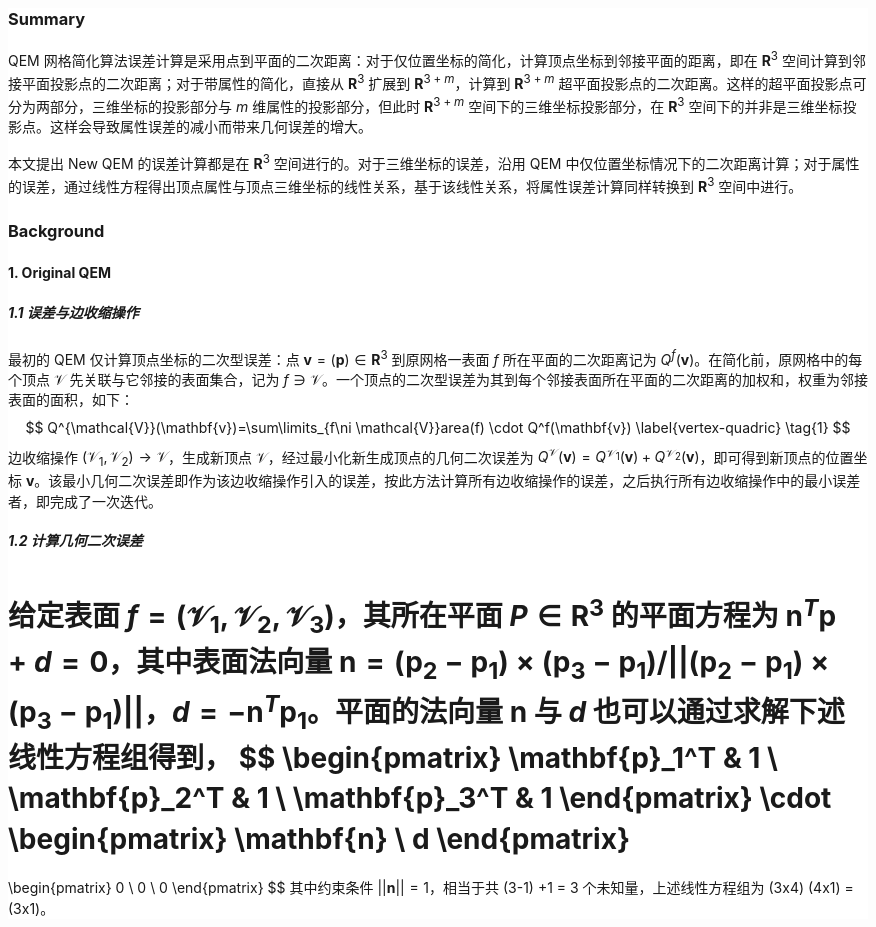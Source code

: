 ### Summary

QEM 网格简化算法误差计算是采用点到平面的二次距离：对于仅位置坐标的简化，计算顶点坐标到邻接平面的距离，即在 $\mathbf{R}^3$ 空间计算到邻接平面投影点的二次距离；对于带属性的简化，直接从 $\mathbf{R}^3$ 扩展到 $\mathbf{R}^{3+m}$，计算到 $\mathbf{R}^{3+m}$  超平面投影点的二次距离。这样的超平面投影点可分为两部分，三维坐标的投影部分与 $m$ 维属性的投影部分，但此时 $\mathbf{R}^{3+m}$ 空间下的三维坐标投影部分，在 $\mathbf{R}^3$ 空间下的并非是三维坐标投影点。这样会导致属性误差的减小而带来几何误差的增大。

本文提出 New QEM 的误差计算都是在 $\mathbf{R}^3$ 空间进行的。对于三维坐标的误差，沿用 QEM 中仅位置坐标情况下的二次距离计算；对于属性的误差，通过线性方程得出顶点属性与顶点三维坐标的线性关系，基于该线性关系，将属性误差计算同样转换到 $\mathbf{R}^3$ 空间中进行。

### Background

#### 1. Original QEM

##### 1.1 误差与边收缩操作

最初的 QEM 仅计算顶点坐标的二次型误差：点 $\mathbf{v}=(\mathbf{p})\in \mathbf{R}^3$ 到原网格一表面 $f$ 所在平面的二次距离记为 $Q^f(\mathbf{v})$。在简化前，原网格中的每个顶点 $\mathcal{V}$ 先关联与它邻接的表面集合，记为 $f\ni \mathcal{V}$。一个顶点的二次型误差为其到每个邻接表面所在平面的二次距离的加权和，权重为邻接表面的面积，如下：
$$
Q^{\mathcal{V}}(\mathbf{v})=\sum\limits_{f\ni \mathcal{V}}area(f) \cdot Q^f(\mathbf{v}) \label{vertex-quadric} \tag{1}
$$
边收缩操作 $(\mathcal{V}_1,\mathcal{V}_2)\rightarrow \mathcal{V}$，生成新顶点 $\mathcal{V}$，经过最小化新生成顶点的几何二次误差为 $Q^{\mathcal{V}}(\mathbf{v})=Q^{\mathcal{V}_1}(\mathbf{v})+Q^{\mathcal{V}_2}(\mathbf{v})$，即可得到新顶点的位置坐标 $\mathbf{v}$。该最小几何二次误差即作为该边收缩操作引入的误差，按此方法计算所有边收缩操作的误差，之后执行所有边收缩操作中的最小误差者，即完成了一次迭代。

##### 1.2 计算几何二次误差

给定表面 $f=(\mathcal{V}_1,\mathcal{V}_2,\mathcal{V}_3)$，其所在平面 $P\in \mathbf{R}^3$ 的平面方程为 $\mathbf{n}^T\mathbf{p}+d=0$，其中表面法向量
$\mathbf{n}=(\mathbf{p}_2-\mathbf{p}_1)\times (\mathbf{p}_3-\mathbf{p}_1)/||(\mathbf{p}_2-\mathbf{p}_1)\times (\mathbf{p}_3-\mathbf{p}_1)||$，$d=-\mathbf{n}^T\mathbf{p}_1$。平面的法向量 $\mathbf{n}$ 与 $d$ 也可以通过求解下述线性方程组得到，
$$
\begin{pmatrix}
\mathbf{p}_1^T & 1 \\
\mathbf{p}_2^T & 1 \\
\mathbf{p}_3^T & 1
\end{pmatrix}
\cdot 
\begin{pmatrix}
\mathbf{n} \\
d
\end{pmatrix}
=
\begin{pmatrix}
0 \\
0 \\
0
\end{pmatrix}
$$
其中约束条件 $||\mathbf{n}||=1$，相当于共 (3-1) +1 = 3 个未知量，上述线性方程组为 (3x4) (4x1) = (3x1)。
